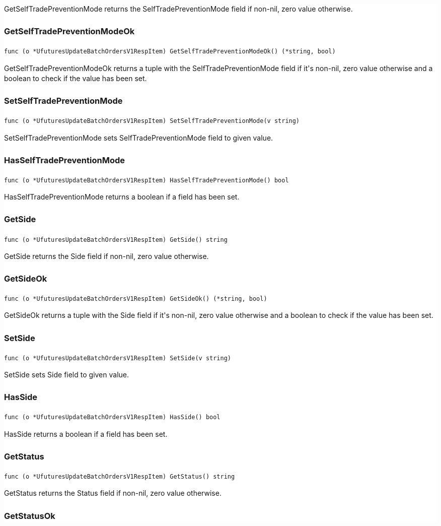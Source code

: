 GetSelfTradePreventionMode returns the SelfTradePreventionMode field if non-nil, zero value otherwise.

### GetSelfTradePreventionModeOk

`func (o *UfuturesUpdateBatchOrdersV1RespItem) GetSelfTradePreventionModeOk() (*string, bool)`

GetSelfTradePreventionModeOk returns a tuple with the SelfTradePreventionMode field if it's non-nil, zero value otherwise
and a boolean to check if the value has been set.

### SetSelfTradePreventionMode

`func (o *UfuturesUpdateBatchOrdersV1RespItem) SetSelfTradePreventionMode(v string)`

SetSelfTradePreventionMode sets SelfTradePreventionMode field to given value.

### HasSelfTradePreventionMode

`func (o *UfuturesUpdateBatchOrdersV1RespItem) HasSelfTradePreventionMode() bool`

HasSelfTradePreventionMode returns a boolean if a field has been set.

### GetSide

`func (o *UfuturesUpdateBatchOrdersV1RespItem) GetSide() string`

GetSide returns the Side field if non-nil, zero value otherwise.

### GetSideOk

`func (o *UfuturesUpdateBatchOrdersV1RespItem) GetSideOk() (*string, bool)`

GetSideOk returns a tuple with the Side field if it's non-nil, zero value otherwise
and a boolean to check if the value has been set.

### SetSide

`func (o *UfuturesUpdateBatchOrdersV1RespItem) SetSide(v string)`

SetSide sets Side field to given value.

### HasSide

`func (o *UfuturesUpdateBatchOrdersV1RespItem) HasSide() bool`

HasSide returns a boolean if a field has been set.

### GetStatus

`func (o *UfuturesUpdateBatchOrdersV1RespItem) GetStatus() string`

GetStatus returns the Status field if non-nil, zero value otherwise.

### GetStatusOk
